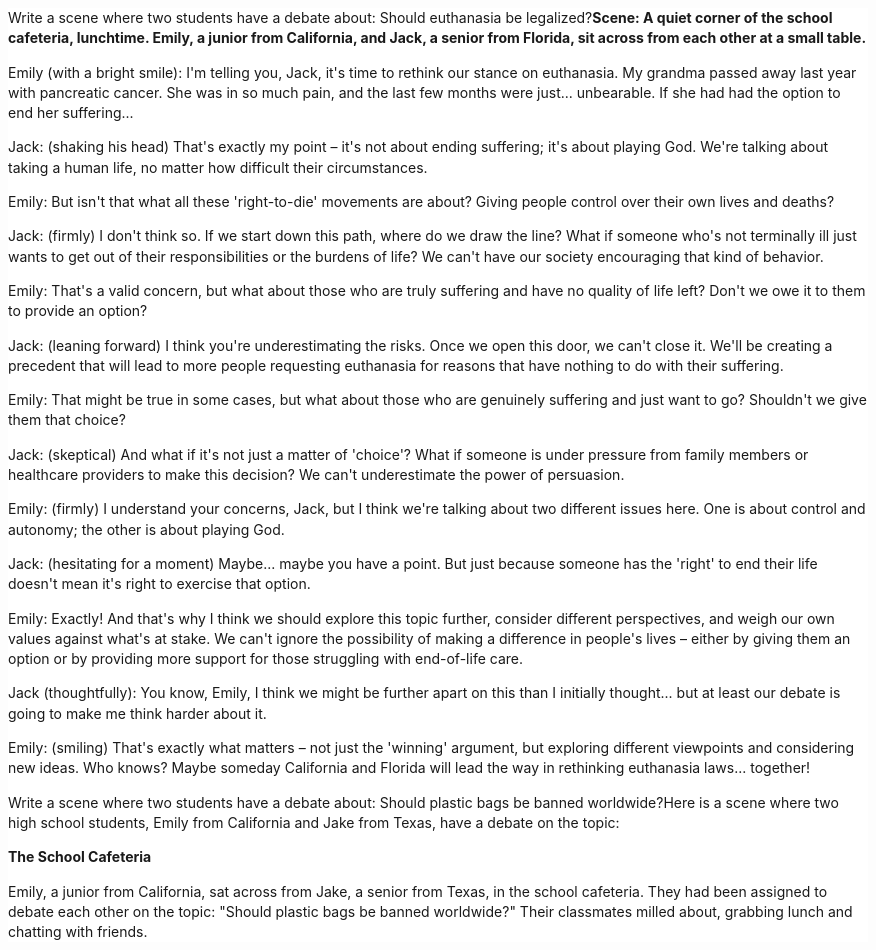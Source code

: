 Write a scene where two students have a debate about: Should euthanasia be legalized?<start>**Scene: A quiet corner of the school cafeteria, lunchtime. Emily, a junior from California, and Jack, a senior from Florida, sit across from each other at a small table.**

Emily (with a bright smile): I'm telling you, Jack, it's time to rethink our stance on euthanasia. My grandma passed away last year with pancreatic cancer. She was in so much pain, and the last few months were just... unbearable. If she had had the option to end her suffering...

Jack: (shaking his head) That's exactly my point – it's not about ending suffering; it's about playing God. We're talking about taking a human life, no matter how difficult their circumstances.

Emily: But isn't that what all these 'right-to-die' movements are about? Giving people control over their own lives and deaths?

Jack: (firmly) I don't think so. If we start down this path, where do we draw the line? What if someone who's not terminally ill just wants to get out of their responsibilities or the burdens of life? We can't have our society encouraging that kind of behavior.

Emily: That's a valid concern, but what about those who are truly suffering and have no quality of life left? Don't we owe it to them to provide an option?

Jack: (leaning forward) I think you're underestimating the risks. Once we open this door, we can't close it. We'll be creating a precedent that will lead to more people requesting euthanasia for reasons that have nothing to do with their suffering.

Emily: That might be true in some cases, but what about those who are genuinely suffering and just want to go? Shouldn't we give them that choice?

Jack: (skeptical) And what if it's not just a matter of 'choice'? What if someone is under pressure from family members or healthcare providers to make this decision? We can't underestimate the power of persuasion.

Emily: (firmly) I understand your concerns, Jack, but I think we're talking about two different issues here. One is about control and autonomy; the other is about playing God.

Jack: (hesitating for a moment) Maybe... maybe you have a point. But just because someone has the 'right' to end their life doesn't mean it's right to exercise that option.

Emily: Exactly! And that's why I think we should explore this topic further, consider different perspectives, and weigh our own values against what's at stake. We can't ignore the possibility of making a difference in people's lives – either by giving them an option or by providing more support for those struggling with end-of-life care.

Jack (thoughtfully): You know, Emily, I think we might be further apart on this than I initially thought... but at least our debate is going to make me think harder about it.

Emily: (smiling) That's exactly what matters – not just the 'winning' argument, but exploring different viewpoints and considering new ideas. Who knows? Maybe someday California and Florida will lead the way in rethinking euthanasia laws... together!
<end>

Write a scene where two students have a debate about: Should plastic bags be banned worldwide?<start>Here is a scene where two high school students, Emily from California and Jake from Texas, have a debate on the topic:

**The School Cafeteria**

Emily, a junior from California, sat across from Jake, a senior from Texas, in the school cafeteria. They had been assigned to debate each other on the topic: "Should plastic bags be banned worldwide?" Their classmates milled about, grabbing lunch and chatting with friends.
